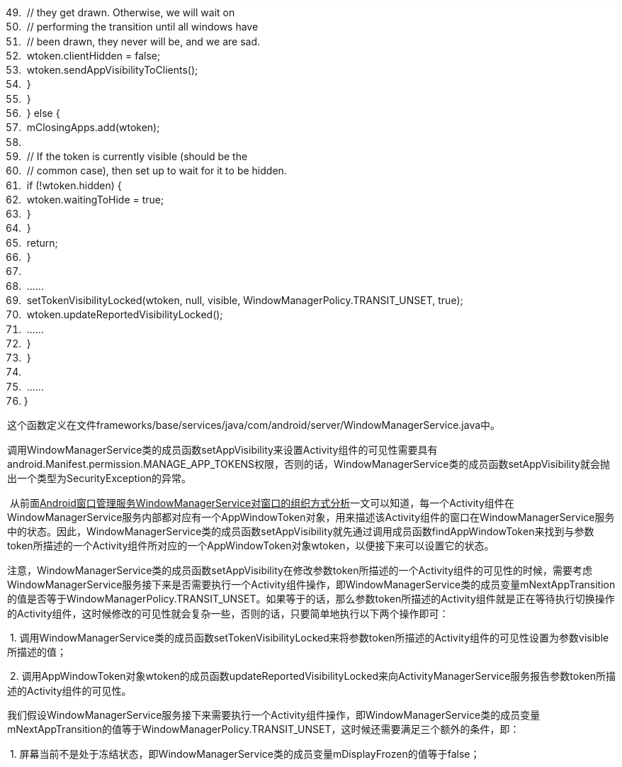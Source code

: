 49. ​                            // they get drawn.  Otherwise, we will wait on  
50. ​                            // performing the transition until all windows have  
51. ​                            // been drawn, they never will be, and we are sad.  
52. ​                            wtoken.clientHidden = false;  
53. ​                            wtoken.sendAppVisibilityToClients();  
54. ​                        }  
55. ​                    }  
56. ​                } else {  
57. ​                    mClosingApps.add(wtoken);  
58.   
59. ​                    // If the token is currently visible (should be the  
60. ​                    // common case), then set up to wait for it to be hidden.  
61. ​                    if (!wtoken.hidden) {  
62. ​                        wtoken.waitingToHide = true;  
63. ​                    }  
64. ​                }  
65. ​                return;  
66. ​            }  
67.   
68. ​            ......  
69. ​            setTokenVisibilityLocked(wtoken, null, visible, WindowManagerPolicy.TRANSIT_UNSET, true);  
70. ​            wtoken.updateReportedVisibilityLocked();  
71. ​            ......  
72. ​        }  
73. ​    }  
74.   
75. ​    ......  
76. }  

​        这个函数定义在文件frameworks/base/services/java/com/android/server/WindowManagerService.java中。

​        调用WindowManagerService类的成员函数setAppVisibility来设置Activity组件的可见性需要具有android.Manifest.permission.MANAGE_APP_TOKENS权限，否则的话，WindowManagerService类的成员函数setAppVisibility就会抛出一个类型为SecurityException的异常。

​        从前面[Android窗口管理服务WindowManagerService对窗口的组织方式分析](http://blog.csdn.net/luoshengyang/article/details/8498908)一文可以知道，每一个Activity组件在WindowManagerService服务内部都对应有一个AppWindowToken对象，用来描述该Activity组件的窗口在WindowManagerService服务中的状态。因此，WindowManagerService类的成员函数setAppVisibility就先通过调用成员函数findAppWindowToken来找到与参数token所描述的一个Activity组件所对应的一个AppWindowToken对象wtoken，以便接下来可以设置它的状态。

​        注意，WindowManagerService类的成员函数setAppVisibility在修改参数token所描述的一个Activity组件的可见性的时候，需要考虑WindowManagerService服务接下来是否需要执行一个Activity组件操作，即WindowManagerService类的成员变量mNextAppTransition的值是否等于WindowManagerPolicy.TRANSIT_UNSET。如果等于的话，那么参数token所描述的Activity组件就是正在等待执行切换操作的Activity组件，这时候修改的可见性就会复杂一些，否则的话，只要简单地执行以下两个操作即可：

​        1. 调用WindowManagerService类的成员函数setTokenVisibilityLocked来将参数token所描述的Activity组件的可见性设置为参数visible所描述的值；

​        2. 调用AppWindowToken对象wtoken的成员函数updateReportedVisibilityLocked来向ActivityManagerService服务报告参数token所描述的Activity组件的可见性。

​        我们假设WindowManagerService服务接下来需要执行一个Activity组件操作，即WindowManagerService类的成员变量mNextAppTransition的值等于WindowManagerPolicy.TRANSIT_UNSET，这时候还需要满足三个额外的条件，即：

​        1. 屏幕当前不是处于冻结状态，即WindowManagerService类的成员变量mDisplayFrozen的值等于false；
